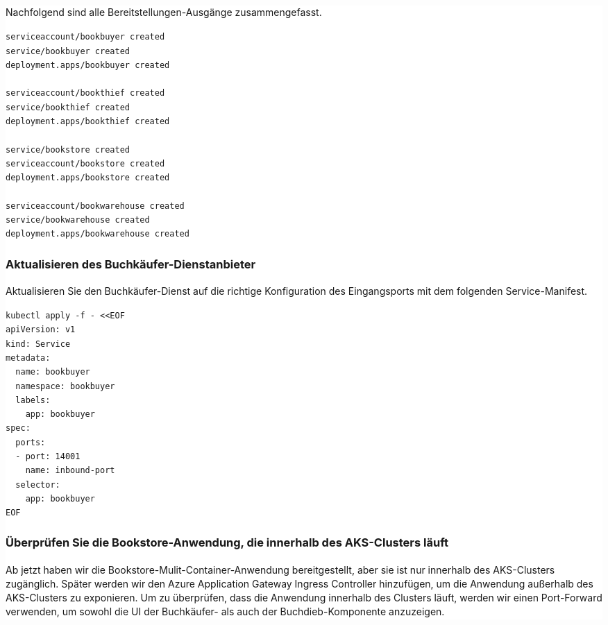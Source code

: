 Nachfolgend sind alle Bereitstellungen-Ausgänge zusammengefasst.

```Output
serviceaccount/bookbuyer created
service/bookbuyer created
deployment.apps/bookbuyer created

serviceaccount/bookthief created
service/bookthief created
deployment.apps/bookthief created

service/bookstore created
serviceaccount/bookstore created
deployment.apps/bookstore created

serviceaccount/bookwarehouse created
service/bookwarehouse created
deployment.apps/bookwarehouse created
```

### <a name="update-the-bookbuyer-service"></a>Aktualisieren des Buchkäufer-Dienstanbieter

Aktualisieren Sie den Buchkäufer-Dienst auf die richtige Konfiguration des Eingangsports mit dem folgenden Service-Manifest.

```azurecli-interactive
kubectl apply -f - <<EOF
apiVersion: v1
kind: Service
metadata:
  name: bookbuyer
  namespace: bookbuyer
  labels:
    app: bookbuyer
spec:
  ports:
  - port: 14001
    name: inbound-port
  selector:
    app: bookbuyer
EOF
```

### <a name="verify-the-bookstore-application-running-inside-the-aks-cluster"></a>Überprüfen Sie die Bookstore-Anwendung, die innerhalb des AKS-Clusters läuft

Ab jetzt haben wir die Bookstore-Mulit-Container-Anwendung bereitgestellt, aber sie ist nur innerhalb des AKS-Clusters zugänglich. Später werden wir den Azure Application Gateway Ingress Controller hinzufügen, um die Anwendung außerhalb des AKS-Clusters zu exponieren. Um zu überprüfen, dass die Anwendung innerhalb des Clusters läuft, werden wir einen Port-Forward verwenden, um sowohl die UI der Buchkäufer- als auch der Buchdieb-Komponente anzuzeigen.
